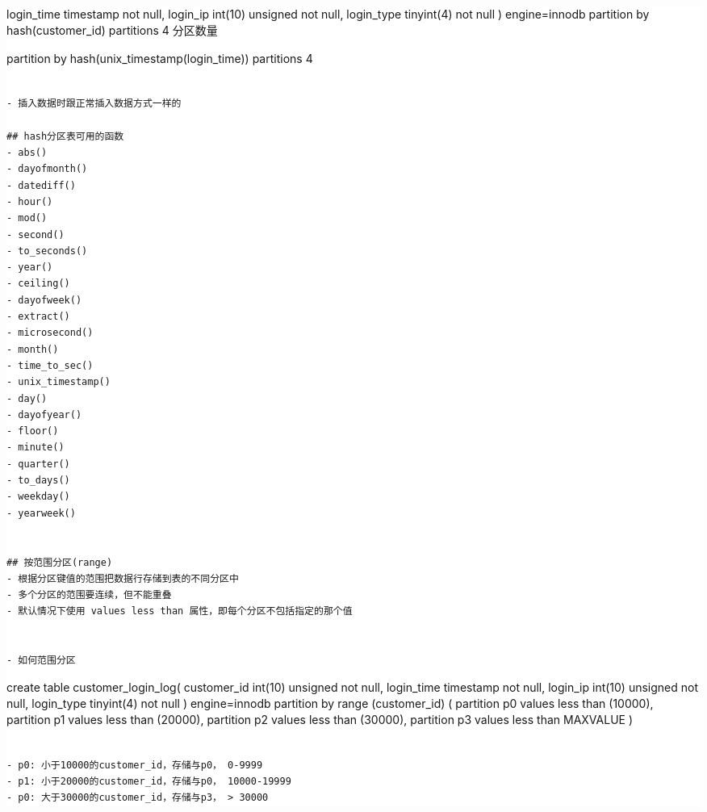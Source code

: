 login_time timestamp not null,
login_ip int(10) unsigned not null,
login_type tinyint(4) not null
) engine=innodb
partition by hash(customer_id)
partitions 4 分区数量

partition by hash(unix_timestamp(login_time))
partitions 4
```

- 插入数据时跟正常插入数据方式一样的

## hash分区表可用的函数
- abs()
- dayofmonth()
- datediff()
- hour()
- mod()
- second()
- to_seconds()
- year()
- ceiling()
- dayofweek()
- extract()
- microsecond()
- month()
- time_to_sec()
- unix_timestamp()
- day()
- dayofyear()
- floor()
- minute()
- quarter()
- to_days()
- weekday()
- yearweek()


## 按范围分区(range)
- 根据分区键值的范围把数据行存储到表的不同分区中
- 多个分区的范围要连续，但不能重叠
- 默认情况下使用 values less than 属性，即每个分区不包括指定的那个值


- 如何范围分区
```
create table customer_login_log(
customer_id int(10) unsigned not null,
login_time timestamp not null,
login_ip int(10) unsigned not null,
login_type tinyint(4) not null
) engine=innodb
partition by range (customer_id) (
	partition p0 values less than (10000),
	partition p1 values less than (20000),
	partition p2 values less than (30000),
	partition p3 values less than MAXVALUE
)
```

- p0: 小于10000的customer_id，存储与p0， 0-9999
- p1: 小于20000的customer_id，存储与p0， 10000-19999
- p0: 大于30000的customer_id，存储与p3， > 30000 

```